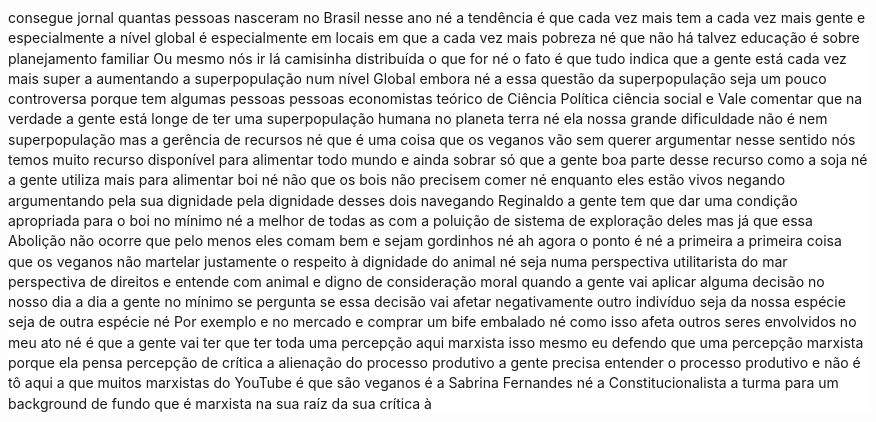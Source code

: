consegue jornal quantas pessoas nasceram
no Brasil nesse ano né a tendência é que
cada vez mais tem a cada vez mais gente
e especialmente a nível global é
especialmente em locais em que a cada
vez mais pobreza né que não há talvez
educação
é sobre planejamento familiar Ou mesmo
nós ir lá camisinha distribuída o que
for né o fato é que tudo indica que a
gente está cada vez mais super a
aumentando a superpopulação num nível
Global embora né a essa questão da
superpopulação seja um pouco controversa
porque tem algumas pessoas pessoas
economistas teórico de Ciência Política
ciência social e Vale comentar que na
verdade a gente está longe de ter uma
superpopulação humana no planeta terra
né ela nossa grande dificuldade não é
nem superpopulação mas a gerência de
recursos né que é uma coisa que os
veganos vão sem querer argumentar nesse
sentido nós temos muito recurso
disponível para alimentar todo mundo e
ainda sobrar só que a gente boa parte
desse recurso como a soja né a gente
utiliza mais para alimentar boi né não
que os bois não precisem comer né
enquanto eles estão vivos negando
argumentando pela sua dignidade pela
dignidade desses dois navegando
Reginaldo a gente tem que dar uma
condição apropriada para o boi no mínimo
né a melhor de todas as com
a poluição de sistema de exploração
deles mas já que essa Abolição não
ocorre que pelo menos eles comam bem e
sejam gordinhos né ah agora o ponto é né
a primeira a primeira coisa que os
veganos não martelar justamente o
respeito à dignidade do animal né seja
numa perspectiva utilitarista do mar
perspectiva de direitos e entende com
animal e digno de consideração moral
quando a gente vai aplicar alguma
decisão no nosso dia a dia a gente no
mínimo se pergunta se essa decisão vai
afetar negativamente outro indivíduo
seja da nossa espécie seja de outra
espécie né Por exemplo e no mercado e
comprar um bife embalado né como isso
afeta outros seres envolvidos no meu ato
né é que a gente vai ter que ter toda
uma percepção aqui marxista isso mesmo
eu defendo que uma percepção marxista
porque ela pensa percepção de crítica a
alienação do processo produtivo a gente
precisa entender o processo produtivo e
não é tô aqui a que muitos marxistas do
YouTube é que são veganos é a Sabrina
Fernandes né a Constitucionalista
a turma para um background de fundo que
é marxista na sua raíz da sua crítica à